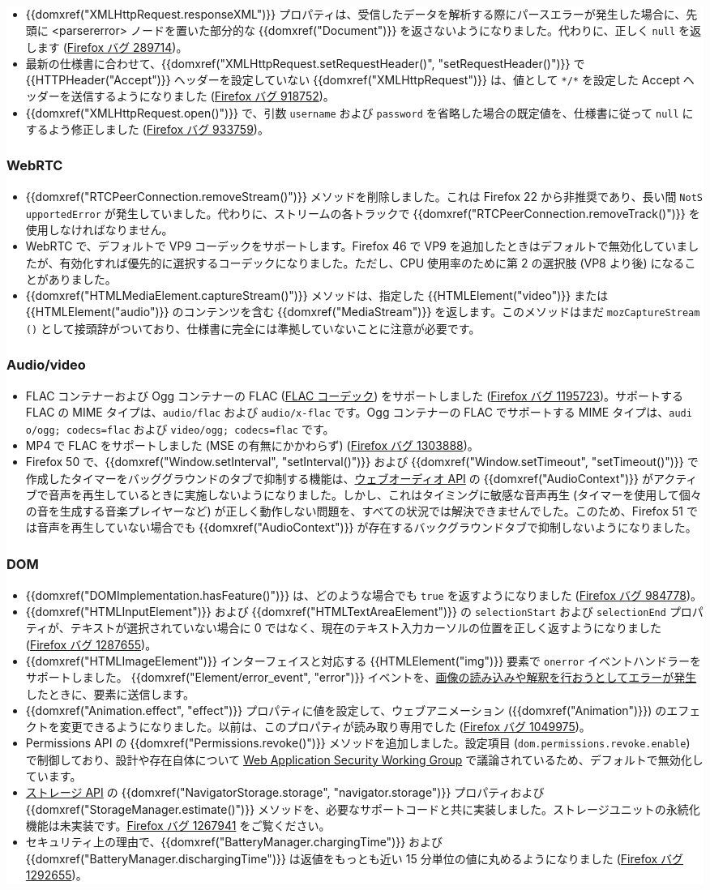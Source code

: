 - {{domxref("XMLHttpRequest.responseXML")}} プロパティは、受信したデータを解析する際にパースエラーが発生した場合に、先頭に \<parsererror> ノードを置いた部分的な {{domxref("Document")}} を返さないようになりました。代わりに、正しく `null` を返します ([Firefox バグ 289714](https://bugzil.la/289714))。
- 最新の仕様書に合わせて、{{domxref("XMLHttpRequest.setRequestHeader()", "setRequestHeader()")}} で {{HTTPHeader("Accept")}} ヘッダーを設定していない {{domxref("XMLHttpRequest")}} は、値として `*/*` を設定した Accept ヘッダーを送信するようになりました ([Firefox バグ 918752](https://bugzil.la/918752))。
- {{domxref("XMLHttpRequest.open()")}} で、引数 `username` および `password` を省略した場合の既定値を、仕様書に従って `null` にするよう修正しました ([Firefox バグ 933759](https://bugzil.la/933759))。

### WebRTC

- {{domxref("RTCPeerConnection.removeStream()")}} メソッドを削除しました。これは Firefox 22 から非推奨であり、長い間 `NotSupportedError` が発生していました。代わりに、ストリームの各トラックで {{domxref("RTCPeerConnection.removeTrack()")}} を使用しなければなりません。
- WebRTC で、デフォルトで VP9 コーデックをサポートします。Firefox 46 で VP9 を追加したときはデフォルトで無効化していましたが、有効化すれば優先的に選択するコーデックになりました。ただし、CPU 使用率のために第 2 の選択肢 (VP8 より後) になることがありました。
- {{domxref("HTMLMediaElement.captureStream()")}} メソッドは、指定した {{HTMLElement("video")}} または {{HTMLElement("audio")}} のコンテンツを含む {{domxref("MediaStream")}} を返します。このメソッドはまだ `mozCaptureStream()` として接頭辞がついており、仕様書に完全には準拠していないことに注意が必要です。

### Audio/video

- FLAC コンテナーおよび Ogg コンテナーの FLAC ([FLAC コーデック](https://xiph.org/flac/index.html)) をサポートしました ([Firefox バグ 1195723](https://bugzil.la/1195723))。サポートする FLAC の MIME タイプは、`audio/flac` および `audio/x-flac` です。Ogg コンテナーの FLAC でサポートする MIME タイプは、`audio/ogg; codecs=flac` および `video/ogg; codecs=flac` です。
- MP4 で FLAC をサポートしました (MSE の有無にかかわらず) ([Firefox バグ 1303888](https://bugzil.la/1303888))。
- Firefox 50 で、{{domxref("Window.setInterval", "setInterval()")}} および {{domxref("Window.setTimeout", "setTimeout()")}} で作成したタイマーをバッググラウンドのタブで抑制する機能は、[ウェブオーディオ API](/ja/docs/Web/API/Web_Audio_API) の {{domxref("AudioContext")}} がアクティブで音声を再生しているときに実施しないようになりました。しかし、これはタイミングに敏感な音声再生 (タイマーを使用して個々の音を生成する音楽プレイヤーなど) が正しく動作しない問題を、すべての状況では解決できませんでした。このため、Firefox 51 では音声を再生していない場合でも {{domxref("AudioContext")}} が存在するバックグラウンドタブで抑制しないようになりました。

### DOM

- {{domxref("DOMImplementation.hasFeature()")}} は、どのような場合でも `true` を返すようになりました ([Firefox バグ 984778](https://bugzil.la/984778))。
- {{domxref("HTMLInputElement")}} および {{domxref("HTMLTextAreaElement")}} の `selectionStart` および `selectionEnd` プロパティが、テキストが選択されていない場合に 0 ではなく、現在のテキスト入力カーソルの位置を正しく返すようになりました ([Firefox バグ 1287655](https://bugzil.la/1287655))。
- {{domxref("HTMLImageElement")}} インターフェイスと対応する {{HTMLElement("img")}} 要素で `onerror` イベントハンドラーをサポートしました。 {{domxref("Element/error_event", "error")}} イベントを、[画像の読み込みや解釈を行おうとしてエラーが発生](/ja/docs/Web/API/HTMLImageElement#errors)したときに、要素に送信します。
- {{domxref("Animation.effect", "effect")}} プロパティに値を設定して、ウェブアニメーション ({{domxref("Animation")}}) のエフェクトを変更できるようになりました。以前は、このプロパティが読み取り専用でした ([Firefox バグ 1049975](https://bugzil.la/1049975))。
- Permissions API の {{domxref("Permissions.revoke()")}} メソッドを追加しました。設定項目 (`dom.permissions.revoke.enable`) で制御しており、設計や存在自体について [Web Application Security Working Group](https://www.w3.org/2011/webappsec/) で議論されているため、デフォルトで無効化しています。
- [ストレージ API](/ja/docs/Web/API/Storage_API) の {{domxref("NavigatorStorage.storage", "navigator.storage")}} プロパティおよび {{domxref("StorageManager.estimate()")}} メソッドを、必要なサポートコードと共に実装しました。ストレージユニットの永続化機能は未実装です。[Firefox バグ 1267941](https://bugzil.la/1267941) をご覧ください。
- セキュリティ上の理由で、{{domxref("BatteryManager.chargingTime")}} および {{domxref("BatteryManager.dischargingTime")}} は返値をもっとも近い 15 分単位の値に丸めるようになりました ([Firefox バグ 1292655](https://bugzil.la/1292655))。
